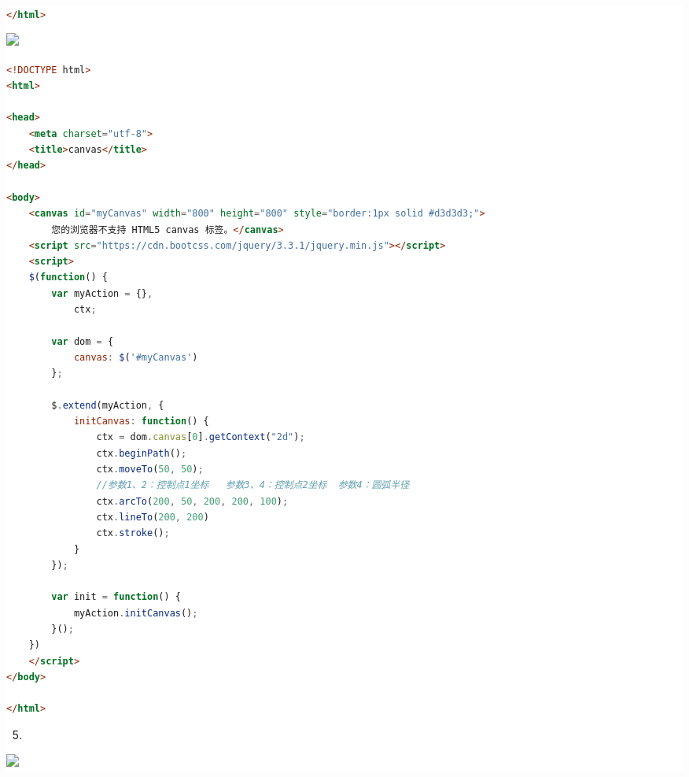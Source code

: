 ```html
</html>
```

![](https://img-blog.csdn.net/20180926162958577?watermark/2/text/aHR0cHM6Ly9ibG9nLmNzZG4ubmV0L3h1dG9uZ2Jhbw/font/5a6L5L2T/fontsize/400/fill/I0JBQkFCMA/dissolve/70)

```html
<!DOCTYPE html>
<html>

<head>
    <meta charset="utf-8">
    <title>canvas</title>
</head>

<body>
    <canvas id="myCanvas" width="800" height="800" style="border:1px solid #d3d3d3;">
        您的浏览器不支持 HTML5 canvas 标签。</canvas>
    <script src="https://cdn.bootcss.com/jquery/3.3.1/jquery.min.js"></script>
    <script>
    $(function() {
        var myAction = {},
            ctx;

        var dom = {
            canvas: $('#myCanvas')
        };

        $.extend(myAction, {
            initCanvas: function() {
                ctx = dom.canvas[0].getContext("2d");
                ctx.beginPath();
                ctx.moveTo(50, 50);
                //参数1、2：控制点1坐标   参数3、4：控制点2坐标  参数4：圆弧半径
                ctx.arcTo(200, 50, 200, 200, 100);
                ctx.lineTo(200, 200)
                ctx.stroke();
            }
        });

        var init = function() {
            myAction.initCanvas();
        }();
    })
    </script>
</body>

</html>
```

5.

![](https://img-blog.csdn.net/20180926172455124?watermark/2/text/aHR0cHM6Ly9ibG9nLmNzZG4ubmV0L3h1dG9uZ2Jhbw/font/5a6L5L2T/fontsize/400/fill/I0JBQkFCMA/dissolve/70)
